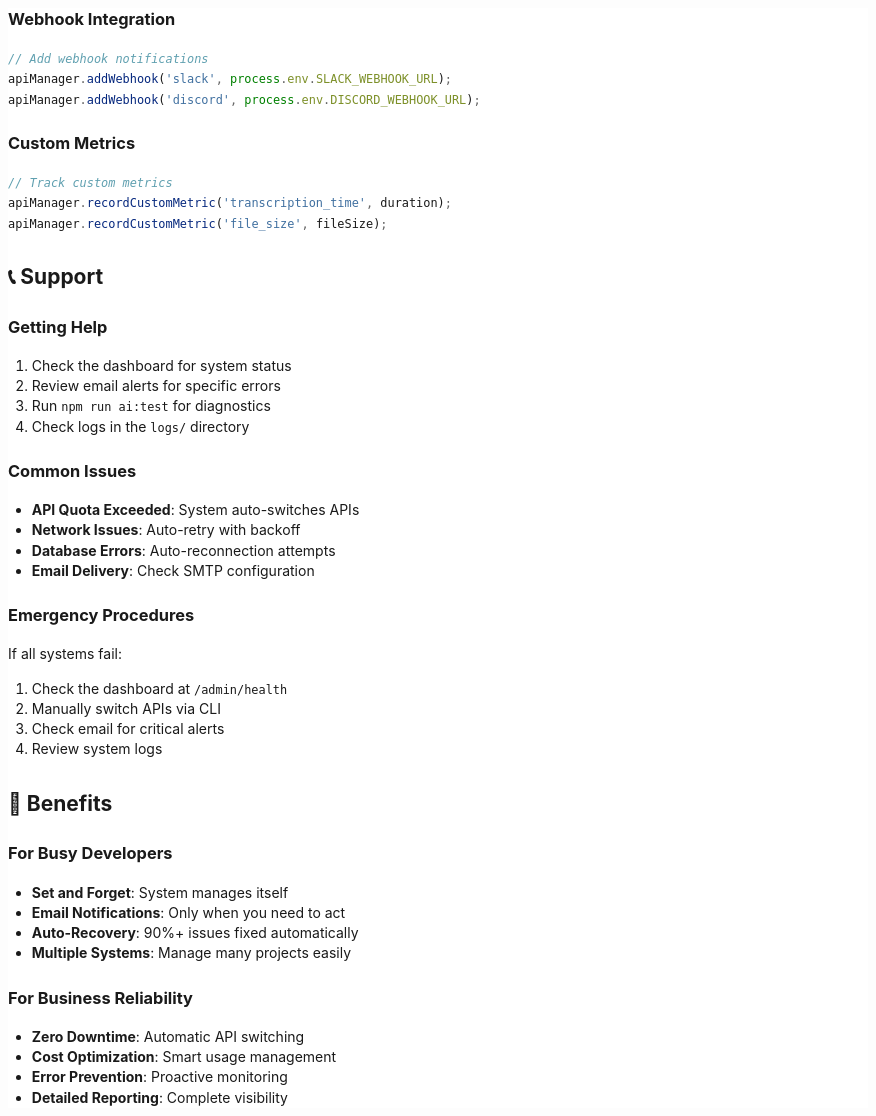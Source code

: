 ### Webhook Integration
```javascript
// Add webhook notifications
apiManager.addWebhook('slack', process.env.SLACK_WEBHOOK_URL);
apiManager.addWebhook('discord', process.env.DISCORD_WEBHOOK_URL);
```

### Custom Metrics
```javascript
// Track custom metrics
apiManager.recordCustomMetric('transcription_time', duration);
apiManager.recordCustomMetric('file_size', fileSize);
```

## 📞 Support

### Getting Help
1. Check the dashboard for system status
2. Review email alerts for specific errors
3. Run `npm run ai:test` for diagnostics
4. Check logs in the `logs/` directory

### Common Issues
- **API Quota Exceeded**: System auto-switches APIs
- **Network Issues**: Auto-retry with backoff
- **Database Errors**: Auto-reconnection attempts
- **Email Delivery**: Check SMTP configuration

### Emergency Procedures
If all systems fail:
1. Check the dashboard at `/admin/health`
2. Manually switch APIs via CLI
3. Check email for critical alerts
4. Review system logs

## 🎉 Benefits

### For Busy Developers
- **Set and Forget**: System manages itself
- **Email Notifications**: Only when you need to act
- **Auto-Recovery**: 90%+ issues fixed automatically
- **Multiple Systems**: Manage many projects easily

### For Business Reliability
- **Zero Downtime**: Automatic API switching
- **Cost Optimization**: Smart usage management
- **Error Prevention**: Proactive monitoring
- **Detailed Reporting**: Complete visibility
